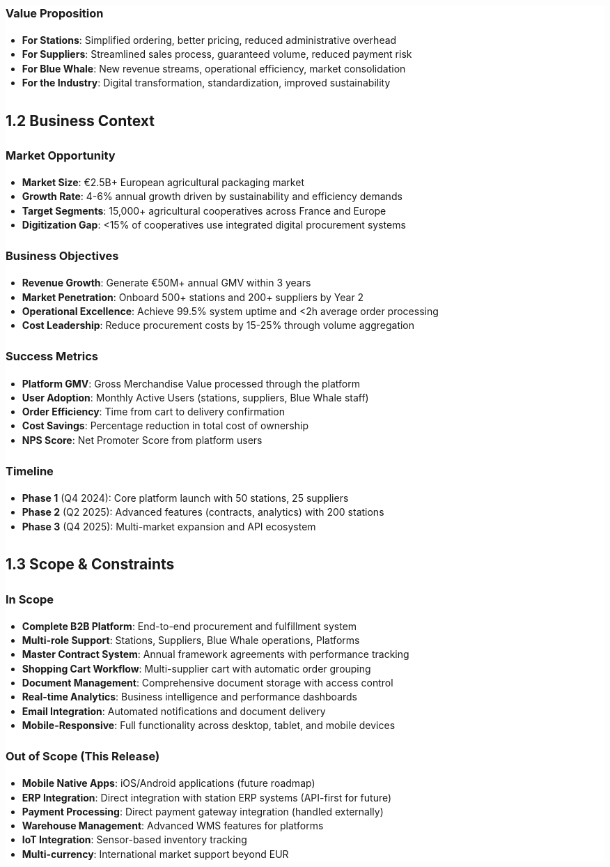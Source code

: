 ### Value Proposition
- **For Stations**: Simplified ordering, better pricing, reduced administrative overhead
- **For Suppliers**: Streamlined sales process, guaranteed volume, reduced payment risk
- **For Blue Whale**: New revenue streams, operational efficiency, market consolidation
- **For the Industry**: Digital transformation, standardization, improved sustainability

## 1.2 Business Context

### Market Opportunity
- **Market Size**: €2.5B+ European agricultural packaging market
- **Growth Rate**: 4-6% annual growth driven by sustainability and efficiency demands
- **Target Segments**: 15,000+ agricultural cooperatives across France and Europe
- **Digitization Gap**: <15% of cooperatives use integrated digital procurement systems

### Business Objectives
- **Revenue Growth**: Generate €50M+ annual GMV within 3 years
- **Market Penetration**: Onboard 500+ stations and 200+ suppliers by Year 2
- **Operational Excellence**: Achieve 99.5% system uptime and <2h average order processing
- **Cost Leadership**: Reduce procurement costs by 15-25% through volume aggregation

### Success Metrics
- **Platform GMV**: Gross Merchandise Value processed through the platform
- **User Adoption**: Monthly Active Users (stations, suppliers, Blue Whale staff)
- **Order Efficiency**: Time from cart to delivery confirmation
- **Cost Savings**: Percentage reduction in total cost of ownership
- **NPS Score**: Net Promoter Score from platform users

### Timeline
- **Phase 1** (Q4 2024): Core platform launch with 50 stations, 25 suppliers
- **Phase 2** (Q2 2025): Advanced features (contracts, analytics) with 200 stations
- **Phase 3** (Q4 2025): Multi-market expansion and API ecosystem

## 1.3 Scope & Constraints

### In Scope
- **Complete B2B Platform**: End-to-end procurement and fulfillment system
- **Multi-role Support**: Stations, Suppliers, Blue Whale operations, Platforms
- **Master Contract System**: Annual framework agreements with performance tracking
- **Shopping Cart Workflow**: Multi-supplier cart with automatic order grouping
- **Document Management**: Comprehensive document storage with access control
- **Real-time Analytics**: Business intelligence and performance dashboards
- **Email Integration**: Automated notifications and document delivery
- **Mobile-Responsive**: Full functionality across desktop, tablet, and mobile devices

### Out of Scope (This Release)
- **Mobile Native Apps**: iOS/Android applications (future roadmap)
- **ERP Integration**: Direct integration with station ERP systems (API-first for future)
- **Payment Processing**: Direct payment gateway integration (handled externally)
- **Warehouse Management**: Advanced WMS features for platforms
- **IoT Integration**: Sensor-based inventory tracking
- **Multi-currency**: International market support beyond EUR
